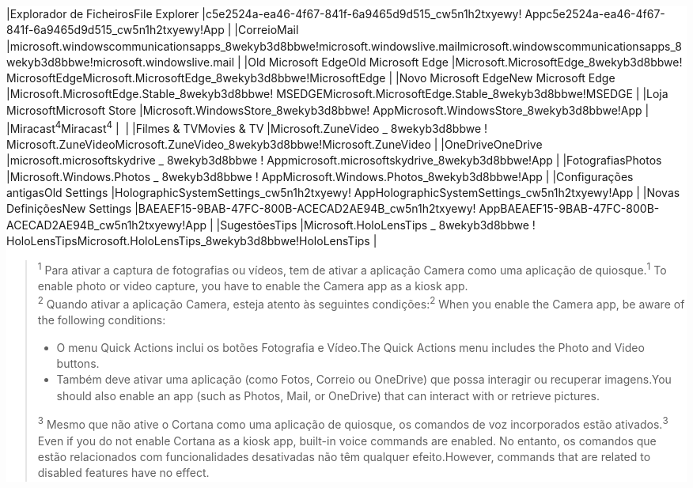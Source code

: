 |<span data-ttu-id="06d0b-228">Explorador de Ficheiros</span><span class="sxs-lookup"><span data-stu-id="06d0b-228">File Explorer</span></span> |<span data-ttu-id="06d0b-229">c5e2524a-ea46-4f67-841f-6a9465d9d515_cw5n1h2txyewy! App</span><span class="sxs-lookup"><span data-stu-id="06d0b-229">c5e2524a-ea46-4f67-841f-6a9465d9d515_cw5n1h2txyewy!App</span></span> |
|<span data-ttu-id="06d0b-230">Correio</span><span class="sxs-lookup"><span data-stu-id="06d0b-230">Mail</span></span> |<span data-ttu-id="06d0b-231">microsoft.windowscommunicationsapps_8wekyb3d8bbwe!microsoft.windowslive.mail</span><span class="sxs-lookup"><span data-stu-id="06d0b-231">microsoft.windowscommunicationsapps_8wekyb3d8bbwe!microsoft.windowslive.mail</span></span> |
|<span data-ttu-id="06d0b-232">Old Microsoft Edge</span><span class="sxs-lookup"><span data-stu-id="06d0b-232">Old Microsoft Edge</span></span> |<span data-ttu-id="06d0b-233">Microsoft.MicrosoftEdge_8wekyb3d8bbwe! MicrosoftEdge</span><span class="sxs-lookup"><span data-stu-id="06d0b-233">Microsoft.MicrosoftEdge_8wekyb3d8bbwe!MicrosoftEdge</span></span> |
|<span data-ttu-id="06d0b-234">Novo Microsoft Edge</span><span class="sxs-lookup"><span data-stu-id="06d0b-234">New Microsoft Edge</span></span> |<span data-ttu-id="06d0b-235">Microsoft.MicrosoftEdge.Stable_8wekyb3d8bbwe! MSEDGE</span><span class="sxs-lookup"><span data-stu-id="06d0b-235">Microsoft.MicrosoftEdge.Stable_8wekyb3d8bbwe!MSEDGE</span></span> |
|<span data-ttu-id="06d0b-236">Loja Microsoft</span><span class="sxs-lookup"><span data-stu-id="06d0b-236">Microsoft Store</span></span> |<span data-ttu-id="06d0b-237">Microsoft.WindowsStore_8wekyb3d8bbwe! App</span><span class="sxs-lookup"><span data-stu-id="06d0b-237">Microsoft.WindowsStore_8wekyb3d8bbwe!App</span></span> |
|<span data-ttu-id="06d0b-238">Miracast<sup>4</sup></span><span class="sxs-lookup"><span data-stu-id="06d0b-238">Miracast<sup>4</sup></span></span> |&nbsp; |
|<span data-ttu-id="06d0b-239">Filmes & TV</span><span class="sxs-lookup"><span data-stu-id="06d0b-239">Movies & TV</span></span> |<span data-ttu-id="06d0b-240">Microsoft.ZuneVideo \_ 8wekyb3d8bbwe \! Microsoft.ZuneVideo</span><span class="sxs-lookup"><span data-stu-id="06d0b-240">Microsoft.ZuneVideo\_8wekyb3d8bbwe\!Microsoft.ZuneVideo</span></span> |
|<span data-ttu-id="06d0b-241">OneDrive</span><span class="sxs-lookup"><span data-stu-id="06d0b-241">OneDrive</span></span> |<span data-ttu-id="06d0b-242">microsoft.microsoftskydrive \_ 8wekyb3d8bbwe \! App</span><span class="sxs-lookup"><span data-stu-id="06d0b-242">microsoft.microsoftskydrive\_8wekyb3d8bbwe\!App</span></span> |
|<span data-ttu-id="06d0b-243">Fotografias</span><span class="sxs-lookup"><span data-stu-id="06d0b-243">Photos</span></span> |<span data-ttu-id="06d0b-244">Microsoft.Windows.Photos \_ 8wekyb3d8bbwe \! App</span><span class="sxs-lookup"><span data-stu-id="06d0b-244">Microsoft.Windows.Photos\_8wekyb3d8bbwe\!App</span></span> |
|<span data-ttu-id="06d0b-245">Configurações antigas</span><span class="sxs-lookup"><span data-stu-id="06d0b-245">Old Settings</span></span> |<span data-ttu-id="06d0b-246">HolographicSystemSettings_cw5n1h2txyewy! App</span><span class="sxs-lookup"><span data-stu-id="06d0b-246">HolographicSystemSettings_cw5n1h2txyewy!App</span></span> |
|<span data-ttu-id="06d0b-247">Novas Definições</span><span class="sxs-lookup"><span data-stu-id="06d0b-247">New Settings</span></span> |<span data-ttu-id="06d0b-248">BAEAEF15-9BAB-47FC-800B-ACECAD2AE94B_cw5n1h2txyewy! App</span><span class="sxs-lookup"><span data-stu-id="06d0b-248">BAEAEF15-9BAB-47FC-800B-ACECAD2AE94B_cw5n1h2txyewy!App</span></span> |
|<span data-ttu-id="06d0b-249">Sugestões</span><span class="sxs-lookup"><span data-stu-id="06d0b-249">Tips</span></span> |<span data-ttu-id="06d0b-250">Microsoft.HoloLensTips \_ 8wekyb3d8bbwe \! HoloLensTips</span><span class="sxs-lookup"><span data-stu-id="06d0b-250">Microsoft.HoloLensTips\_8wekyb3d8bbwe\!HoloLensTips</span></span> |

> <span data-ttu-id="06d0b-251"><sup>1</sup> Para ativar a captura de fotografias ou vídeos, tem de ativar a aplicação Camera como uma aplicação de quiosque.</span><span class="sxs-lookup"><span data-stu-id="06d0b-251"><sup>1</sup> To enable photo or video capture, you have to enable the Camera app as a kiosk app.</span></span>  
> <span data-ttu-id="06d0b-252"><sup>2</sup> Quando ativar a aplicação Camera, esteja atento às seguintes condições:</span><span class="sxs-lookup"><span data-stu-id="06d0b-252"><sup>2</sup> When you enable the Camera app, be aware of the following conditions:</span></span>
> - <span data-ttu-id="06d0b-253">O menu Quick Actions inclui os botões Fotografia e Vídeo.</span><span class="sxs-lookup"><span data-stu-id="06d0b-253">The Quick Actions menu includes the Photo and Video buttons.</span></span>  
> - <span data-ttu-id="06d0b-254">Também deve ativar uma aplicação (como Fotos, Correio ou OneDrive) que possa interagir ou recuperar imagens.</span><span class="sxs-lookup"><span data-stu-id="06d0b-254">You should also enable an app (such as Photos, Mail, or OneDrive) that can interact with or retrieve pictures.</span></span>  
>  
> <span data-ttu-id="06d0b-255"><sup>3</sup> Mesmo que não ative o Cortana como uma aplicação de quiosque, os comandos de voz incorporados estão ativados.</span><span class="sxs-lookup"><span data-stu-id="06d0b-255"><sup>3</sup> Even if you do not enable Cortana as a kiosk app, built-in voice commands are enabled.</span></span> <span data-ttu-id="06d0b-256">No entanto, os comandos que estão relacionados com funcionalidades desativadas não têm qualquer efeito.</span><span class="sxs-lookup"><span data-stu-id="06d0b-256">However, commands that are related to disabled features have no effect.</span></span>  